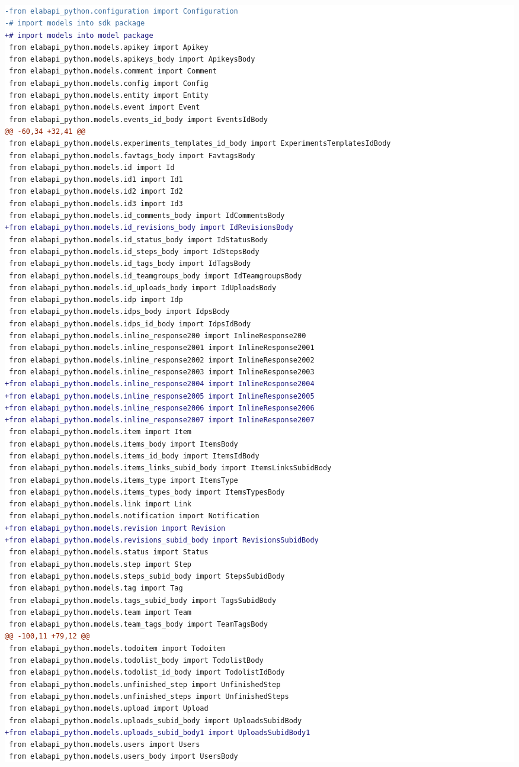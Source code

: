 ```diff
-from elabapi_python.configuration import Configuration
-# import models into sdk package
+# import models into model package
 from elabapi_python.models.apikey import Apikey
 from elabapi_python.models.apikeys_body import ApikeysBody
 from elabapi_python.models.comment import Comment
 from elabapi_python.models.config import Config
 from elabapi_python.models.entity import Entity
 from elabapi_python.models.event import Event
 from elabapi_python.models.events_id_body import EventsIdBody
@@ -60,34 +32,41 @@
 from elabapi_python.models.experiments_templates_id_body import ExperimentsTemplatesIdBody
 from elabapi_python.models.favtags_body import FavtagsBody
 from elabapi_python.models.id import Id
 from elabapi_python.models.id1 import Id1
 from elabapi_python.models.id2 import Id2
 from elabapi_python.models.id3 import Id3
 from elabapi_python.models.id_comments_body import IdCommentsBody
+from elabapi_python.models.id_revisions_body import IdRevisionsBody
 from elabapi_python.models.id_status_body import IdStatusBody
 from elabapi_python.models.id_steps_body import IdStepsBody
 from elabapi_python.models.id_tags_body import IdTagsBody
 from elabapi_python.models.id_teamgroups_body import IdTeamgroupsBody
 from elabapi_python.models.id_uploads_body import IdUploadsBody
 from elabapi_python.models.idp import Idp
 from elabapi_python.models.idps_body import IdpsBody
 from elabapi_python.models.idps_id_body import IdpsIdBody
 from elabapi_python.models.inline_response200 import InlineResponse200
 from elabapi_python.models.inline_response2001 import InlineResponse2001
 from elabapi_python.models.inline_response2002 import InlineResponse2002
 from elabapi_python.models.inline_response2003 import InlineResponse2003
+from elabapi_python.models.inline_response2004 import InlineResponse2004
+from elabapi_python.models.inline_response2005 import InlineResponse2005
+from elabapi_python.models.inline_response2006 import InlineResponse2006
+from elabapi_python.models.inline_response2007 import InlineResponse2007
 from elabapi_python.models.item import Item
 from elabapi_python.models.items_body import ItemsBody
 from elabapi_python.models.items_id_body import ItemsIdBody
 from elabapi_python.models.items_links_subid_body import ItemsLinksSubidBody
 from elabapi_python.models.items_type import ItemsType
 from elabapi_python.models.items_types_body import ItemsTypesBody
 from elabapi_python.models.link import Link
 from elabapi_python.models.notification import Notification
+from elabapi_python.models.revision import Revision
+from elabapi_python.models.revisions_subid_body import RevisionsSubidBody
 from elabapi_python.models.status import Status
 from elabapi_python.models.step import Step
 from elabapi_python.models.steps_subid_body import StepsSubidBody
 from elabapi_python.models.tag import Tag
 from elabapi_python.models.tags_subid_body import TagsSubidBody
 from elabapi_python.models.team import Team
 from elabapi_python.models.team_tags_body import TeamTagsBody
@@ -100,11 +79,12 @@
 from elabapi_python.models.todoitem import Todoitem
 from elabapi_python.models.todolist_body import TodolistBody
 from elabapi_python.models.todolist_id_body import TodolistIdBody
 from elabapi_python.models.unfinished_step import UnfinishedStep
 from elabapi_python.models.unfinished_steps import UnfinishedSteps
 from elabapi_python.models.upload import Upload
 from elabapi_python.models.uploads_subid_body import UploadsSubidBody
+from elabapi_python.models.uploads_subid_body1 import UploadsSubidBody1
 from elabapi_python.models.users import Users
 from elabapi_python.models.users_body import UsersBody
```